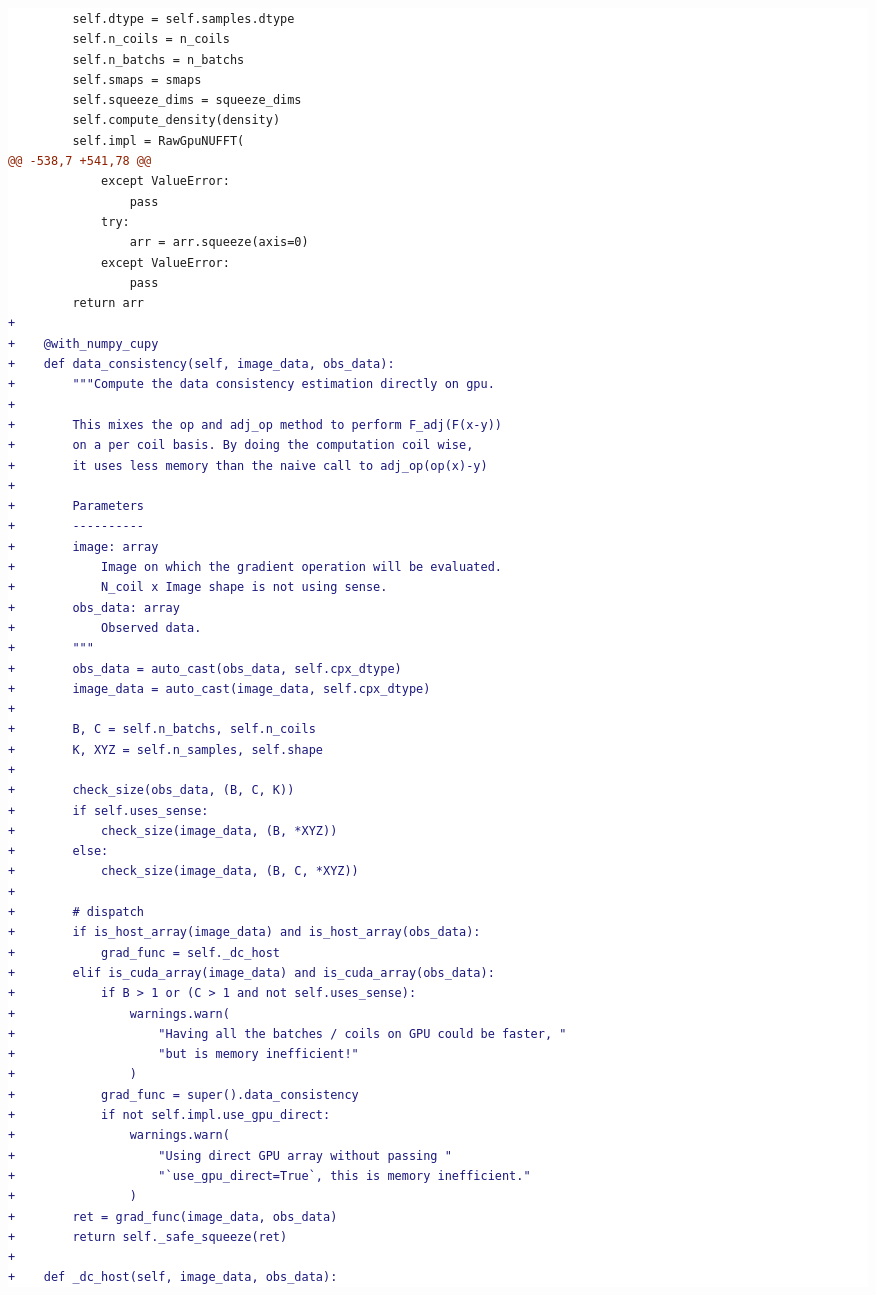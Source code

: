 ```diff
         self.dtype = self.samples.dtype
         self.n_coils = n_coils
         self.n_batchs = n_batchs
         self.smaps = smaps
         self.squeeze_dims = squeeze_dims
         self.compute_density(density)
         self.impl = RawGpuNUFFT(
@@ -538,7 +541,78 @@
             except ValueError:
                 pass
             try:
                 arr = arr.squeeze(axis=0)
             except ValueError:
                 pass
         return arr
+
+    @with_numpy_cupy
+    def data_consistency(self, image_data, obs_data):
+        """Compute the data consistency estimation directly on gpu.
+
+        This mixes the op and adj_op method to perform F_adj(F(x-y))
+        on a per coil basis. By doing the computation coil wise,
+        it uses less memory than the naive call to adj_op(op(x)-y)
+
+        Parameters
+        ----------
+        image: array
+            Image on which the gradient operation will be evaluated.
+            N_coil x Image shape is not using sense.
+        obs_data: array
+            Observed data.
+        """
+        obs_data = auto_cast(obs_data, self.cpx_dtype)
+        image_data = auto_cast(image_data, self.cpx_dtype)
+
+        B, C = self.n_batchs, self.n_coils
+        K, XYZ = self.n_samples, self.shape
+
+        check_size(obs_data, (B, C, K))
+        if self.uses_sense:
+            check_size(image_data, (B, *XYZ))
+        else:
+            check_size(image_data, (B, C, *XYZ))
+
+        # dispatch
+        if is_host_array(image_data) and is_host_array(obs_data):
+            grad_func = self._dc_host
+        elif is_cuda_array(image_data) and is_cuda_array(obs_data):
+            if B > 1 or (C > 1 and not self.uses_sense):
+                warnings.warn(
+                    "Having all the batches / coils on GPU could be faster, "
+                    "but is memory inefficient!"
+                )
+            grad_func = super().data_consistency
+            if not self.impl.use_gpu_direct:
+                warnings.warn(
+                    "Using direct GPU array without passing "
+                    "`use_gpu_direct=True`, this is memory inefficient."
+                )
+        ret = grad_func(image_data, obs_data)
+        return self._safe_squeeze(ret)
+
+    def _dc_host(self, image_data, obs_data):
```
